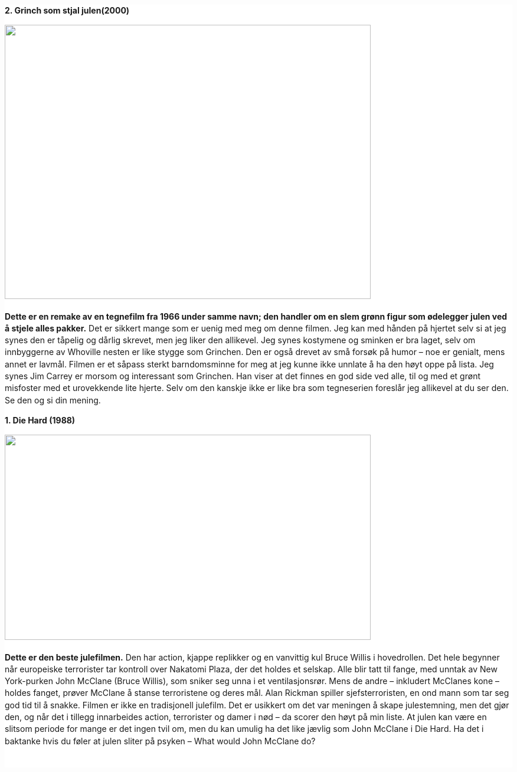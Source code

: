 **2. Grinch som stjal julen(2000)**

<a href="http://filmbloggen.net/2012/12/20/topp-10-julefilmer/the-grinch-jim-carrey-141527_1024_768/" rel="attachment wp-att-8971"><img class="alignnone size-large wp-image-8971" src="http://filmbloggen.net/wp-content/uploads//2012/12/The-Grinch-jim-carrey-141527_1024_768-620x465.jpg" alt="" width="620" height="465" /></a>

**Dette er en remake av en tegnefilm fra 1966 under samme navn; den handler om en slem grønn figur som ødelegger julen ved å stjele alles pakker.** Det er sikkert mange som er uenig med meg om denne filmen. Jeg kan med hånden på hjertet selv si at jeg synes den er tåpelig og dårlig skrevet, men jeg liker den allikevel. Jeg synes kostymene og sminken er bra laget, selv om innbyggerne av Whoville nesten er like stygge som Grinchen. Den er også drevet av små forsøk på humor &#8211; noe er genialt, mens annet er lavmål. Filmen er et såpass sterkt barndomsminne for meg at jeg kunne ikke unnlate å ha den høyt oppe på lista. Jeg synes Jim Carrey er morsom og interessant som Grinchen. Han viser at det finnes en god side ved alle, til og med et grønt misfoster med et urovekkende lite hjerte. Selv om den kanskje ikke er like bra som tegneserien foreslår jeg allikevel at du ser den. Se den og si din mening.

**1. Die Hard (1988)**

<a href="http://filmbloggen.net/2012/12/20/topp-10-julefilmer/die-hard-original/" rel="attachment wp-att-8972"><img class="alignnone size-large wp-image-8972" src="http://filmbloggen.net/wp-content/uploads//2012/12/die-hard-original-620x348.jpg" alt="" width="620" height="348" /></a>

**Dette er den beste julefilmen.** Den har action, kjappe replikker og en vanvittig kul Bruce Willis i hovedrollen. Det hele begynner når europeiske terrorister tar kontroll over Nakatomi Plaza, der det holdes et selskap. Alle blir tatt til fange, med unntak av New York-purken John McClane (Bruce Willis), som sniker seg unna i et ventilasjonsrør. Mens de andre &#8211; inkludert McClanes kone &#8211; holdes fanget, prøver McClane å stanse terroristene og deres mål. Alan Rickman spiller sjefsterroristen, en ond mann som tar seg god tid til å snakke. Filmen er ikke en tradisjonell julefilm. Det er usikkert om det var meningen å skape julestemning, men det gjør den, og når det i tillegg innarbeides action, terrorister og damer i nød &#8211; da scorer den høyt på min liste. At julen kan være en slitsom periode for mange er det ingen tvil om, men du kan umulig ha det like jævlig som John McClane i Die Hard. Ha det i baktanke hvis du føler at julen sliter på psyken &#8211; What would John McClane do?

&nbsp;